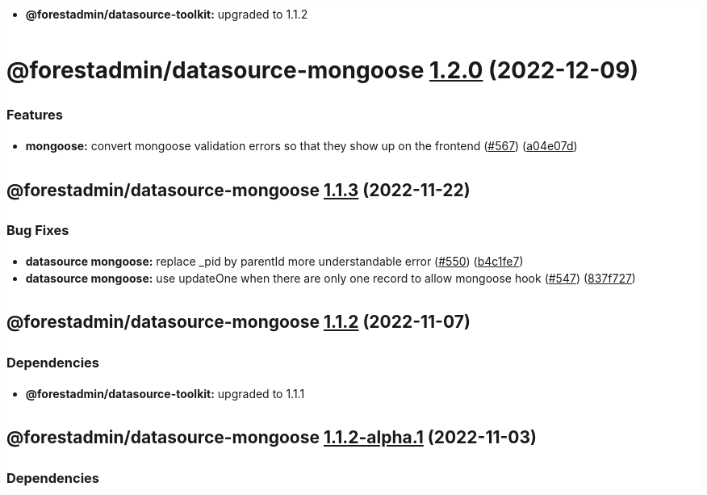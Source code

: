 * **@forestadmin/datasource-toolkit:** upgraded to 1.1.2

# @forestadmin/datasource-mongoose [1.2.0](https://github.com/ForestAdmin/agent-nodejs/compare/@forestadmin/datasource-mongoose@1.1.3...@forestadmin/datasource-mongoose@1.2.0) (2022-12-09)


### Features

* **mongoose:** convert mongoose validation errors so that they show up on the frontend ([#567](https://github.com/ForestAdmin/agent-nodejs/issues/567)) ([a04e07d](https://github.com/ForestAdmin/agent-nodejs/commit/a04e07dcec493a7d56cb6823f35d3bcdf6652ed9))

## @forestadmin/datasource-mongoose [1.1.3](https://github.com/ForestAdmin/agent-nodejs/compare/@forestadmin/datasource-mongoose@1.1.2...@forestadmin/datasource-mongoose@1.1.3) (2022-11-22)


### Bug Fixes

* **datasource mongoose:** replace _pid by parentId more understandable error ([#550](https://github.com/ForestAdmin/agent-nodejs/issues/550)) ([b4c1fe7](https://github.com/ForestAdmin/agent-nodejs/commit/b4c1fe7e347004ffe46de8841698578d3a4efb58))
* **datasource mongoose:** use updateOne when there are only one record to allow mongoose hook ([#547](https://github.com/ForestAdmin/agent-nodejs/issues/547)) ([837f727](https://github.com/ForestAdmin/agent-nodejs/commit/837f7279451caaffb736e9a0532acffcfd99e93f))

## @forestadmin/datasource-mongoose [1.1.2](https://github.com/ForestAdmin/agent-nodejs/compare/@forestadmin/datasource-mongoose@1.1.1...@forestadmin/datasource-mongoose@1.1.2) (2022-11-07)





### Dependencies

* **@forestadmin/datasource-toolkit:** upgraded to 1.1.1

## @forestadmin/datasource-mongoose [1.1.2-alpha.1](https://github.com/ForestAdmin/agent-nodejs/compare/@forestadmin/datasource-mongoose@1.1.1...@forestadmin/datasource-mongoose@1.1.2-alpha.1) (2022-11-03)





### Dependencies
